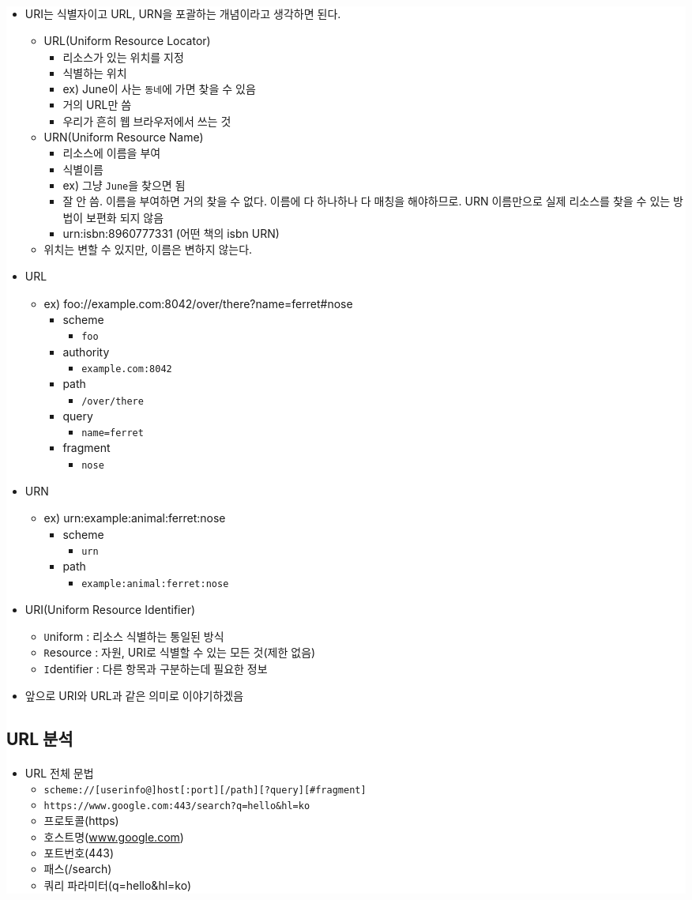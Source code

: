 
- URI는 식별자이고 URL, URN을 포괄하는 개념이라고 생각하면 된다.
    - URL(Uniform Resource Locator)
        - 리소스가 있는 위치를 지정
        - 식별하는 위치
        - ex) June이 사는 `동네`에 가면 찾을 수 있음
        - 거의 URL만 씀
        - 우리가 흔히 웹 브라우저에서 쓰는 것
    - URN(Uniform Resource Name)  
        - 리소스에 이름을 부여
        - 식별이름
        - ex) 그냥 `June`을 찾으면 됨
        - 잘 안 씀. 이름을 부여하면 거의 찾을 수 없다. 이름에 다 하나하나 다 매칭을 해야하므로. URN 이름만으로 실제 리소스를 찾을 수 있는 방법이 보편화 되지 않음
        - urn:isbn:8960777331 (어떤 책의 isbn URN)
    - 위치는 변할 수 있지만, 이름은 변하지 않는다.
    

- URL
    - ex) foo://example.com:8042/over/there?name=ferret#nose
        - scheme
            - `foo`
        - authority
            - `example.com:8042`
        - path
            - `/over/there`
        - query
            - `name=ferret`
        - fragment
            - `nose`

- URN
    - ex) urn:example:animal:ferret:nose
        - scheme
            - `urn`
        - path
            - `example:animal:ferret:nose`


- URI(Uniform Resource Identifier) 
    - `U`niform : 리소스 식별하는 통일된 방식
    - `R`esource : 자원, URI로 식별할 수 있는 모든 것(제한 없음)
    - `I`dentifier : 다른 항목과 구분하는데 필요한 정보
    

- 앞으로 URI와 URL과 같은 의미로 이야기하겠음

## URL 분석

- URL 전체 문법
    - `scheme://[userinfo@]host[:port][/path][?query][#fragment]`
    - `https://www.google.com:443/search?q=hello&hl=ko`
    - 프로토콜(https)
    - 호스트명(www.google.com)
    - 포트번호(443)
    - 패스(/search)
    - 쿼리 파라미터(q=hello&hl=ko)

